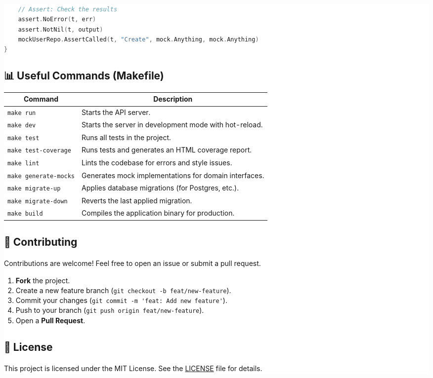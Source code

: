```go
    // Assert: Check the results
    assert.NoError(t, err)
    assert.NotNil(t, output)
    mockUserRepo.AssertCalled(t, "Create", mock.Anything, mock.Anything)
}
```

## 📊 Useful Commands (Makefile)

| Command               | Description                                           |
| --------------------- | ----------------------------------------------------- |
| `make run`            | Starts the API server.                                |
| `make dev`            | Starts the server in development mode with hot-reload.|
| `make test`           | Runs all tests in the project.                        |
| `make test-coverage`  | Runs tests and generates an HTML coverage report.     |
| `make lint`           | Lints the codebase for errors and style issues.       |
| `make generate-mocks` | Generates mock implementations for domain interfaces. |
| `make migrate-up`     | Applies database migrations (for Postgres, etc.).     |
| `make migrate-down`   | Reverts the last applied migration.                   |
| `make build`          | Compiles the application binary for production.       |

## 🤝 Contributing

Contributions are welcome! Feel free to open an issue or submit a pull request.

1.  **Fork** the project.
2.  Create a new feature branch (`git checkout -b feat/new-feature`).
3.  Commit your changes (`git commit -m 'feat: Add new feature'`).
4.  Push to your branch (`git push origin feat/new-feature`).
5.  Open a **Pull Request**.

## 📄 License

This project is licensed under the MIT License. See the [LICENSE](LICENSE) file for details.

